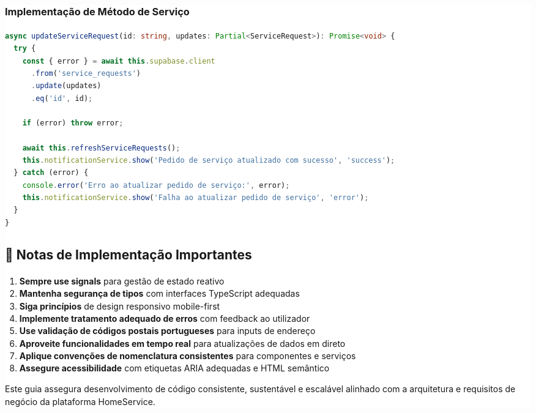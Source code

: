 ### Implementação de Método de Serviço

```typescript
async updateServiceRequest(id: string, updates: Partial<ServiceRequest>): Promise<void> {
  try {
    const { error } = await this.supabase.client
      .from('service_requests')
      .update(updates)
      .eq('id', id);

    if (error) throw error;

    await this.refreshServiceRequests();
    this.notificationService.show('Pedido de serviço atualizado com sucesso', 'success');
  } catch (error) {
    console.error('Erro ao atualizar pedido de serviço:', error);
    this.notificationService.show('Falha ao atualizar pedido de serviço', 'error');
  }
}
```

## 🎯 Notas de Implementação Importantes

1. **Sempre use signals** para gestão de estado reativo
2. **Mantenha segurança de tipos** com interfaces TypeScript adequadas
3. **Siga princípios** de design responsivo mobile-first
4. **Implemente tratamento adequado de erros** com feedback ao utilizador
5. **Use validação de códigos postais portugueses** para inputs de endereço
6. **Aproveite funcionalidades em tempo real** para atualizações de dados em direto
7. **Aplique convenções de nomenclatura consistentes** para componentes e serviços
8. **Assegure acessibilidade** com etiquetas ARIA adequadas e HTML semântico

Este guia assegura desenvolvimento de código consistente, sustentável e escalável alinhado com a arquitetura e requisitos de negócio da plataforma HomeService.
